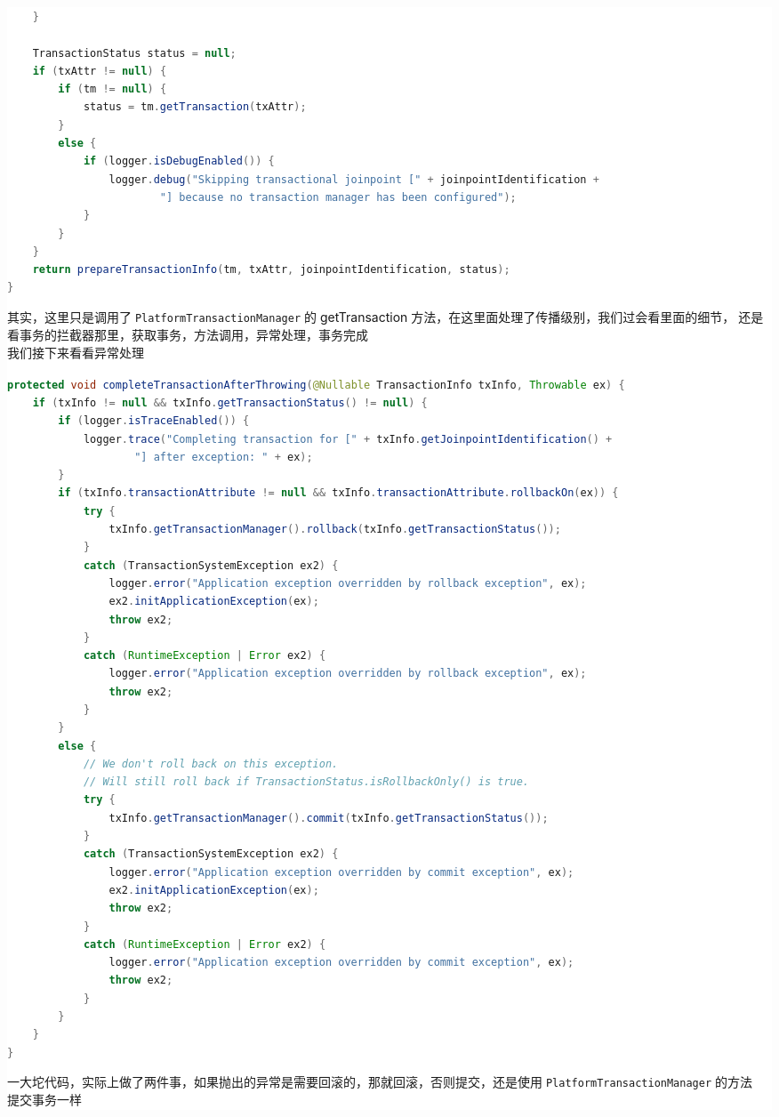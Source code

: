 ```java
	}

	TransactionStatus status = null;
	if (txAttr != null) {
		if (tm != null) {
			status = tm.getTransaction(txAttr);
		}
		else {
			if (logger.isDebugEnabled()) {
				logger.debug("Skipping transactional joinpoint [" + joinpointIdentification +
						"] because no transaction manager has been configured");
			}
		}
	}
	return prepareTransactionInfo(tm, txAttr, joinpointIdentification, status);
}
```	

其实，这里只是调用了 `PlatformTransactionManager` 的 getTransaction 方法，在这里面处理了传播级别，我们过会看里面的细节， 
还是看事务的拦截器那里，获取事务，方法调用，异常处理，事务完成  
我们接下来看看异常处理  
```java
protected void completeTransactionAfterThrowing(@Nullable TransactionInfo txInfo, Throwable ex) {
	if (txInfo != null && txInfo.getTransactionStatus() != null) {
		if (logger.isTraceEnabled()) {
			logger.trace("Completing transaction for [" + txInfo.getJoinpointIdentification() +
					"] after exception: " + ex);
		}
		if (txInfo.transactionAttribute != null && txInfo.transactionAttribute.rollbackOn(ex)) {
			try {
				txInfo.getTransactionManager().rollback(txInfo.getTransactionStatus());
			}
			catch (TransactionSystemException ex2) {
				logger.error("Application exception overridden by rollback exception", ex);
				ex2.initApplicationException(ex);
				throw ex2;
			}
			catch (RuntimeException | Error ex2) {
				logger.error("Application exception overridden by rollback exception", ex);
				throw ex2;
			}
		}
		else {
			// We don't roll back on this exception.
			// Will still roll back if TransactionStatus.isRollbackOnly() is true.
			try {
				txInfo.getTransactionManager().commit(txInfo.getTransactionStatus());
			}
			catch (TransactionSystemException ex2) {
				logger.error("Application exception overridden by commit exception", ex);
				ex2.initApplicationException(ex);
				throw ex2;
			}
			catch (RuntimeException | Error ex2) {
				logger.error("Application exception overridden by commit exception", ex);
				throw ex2;
			}
		}
	}
}
```
一大坨代码，实际上做了两件事，如果抛出的异常是需要回滚的，那就回滚，否则提交，还是使用 `PlatformTransactionManager` 的方法  
提交事务一样 
```java
```